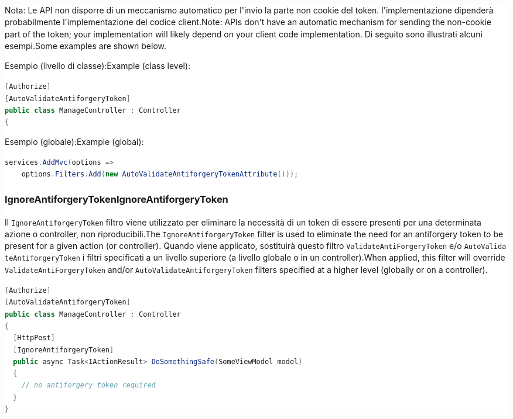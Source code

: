 <span data-ttu-id="ac3f9-189">Nota: Le API non disporre di un meccanismo automatico per l'invio la parte non cookie del token. l'implementazione dipenderà probabilmente l'implementazione del codice client.</span><span class="sxs-lookup"><span data-stu-id="ac3f9-189">Note: APIs don't have an automatic mechanism for sending the non-cookie part of the token; your implementation will likely depend on your client code implementation.</span></span> <span data-ttu-id="ac3f9-190">Di seguito sono illustrati alcuni esempi.</span><span class="sxs-lookup"><span data-stu-id="ac3f9-190">Some examples are shown below.</span></span>

<span data-ttu-id="ac3f9-191">Esempio (livello di classe):</span><span class="sxs-lookup"><span data-stu-id="ac3f9-191">Example (class level):</span></span>

```csharp
[Authorize]
[AutoValidateAntiforgeryToken]
public class ManageController : Controller
{
```

<span data-ttu-id="ac3f9-192">Esempio (globale):</span><span class="sxs-lookup"><span data-stu-id="ac3f9-192">Example (global):</span></span>

```csharp
services.AddMvc(options => 
    options.Filters.Add(new AutoValidateAntiforgeryTokenAttribute()));
```

<a name="iaft"></a>

### <a name="ignoreantiforgerytoken"></a><span data-ttu-id="ac3f9-193">IgnoreAntiforgeryToken</span><span class="sxs-lookup"><span data-stu-id="ac3f9-193">IgnoreAntiforgeryToken</span></span>

<span data-ttu-id="ac3f9-194">Il `IgnoreAntiforgeryToken` filtro viene utilizzato per eliminare la necessità di un token di essere presenti per una determinata azione o controller, non riproducibili.</span><span class="sxs-lookup"><span data-stu-id="ac3f9-194">The `IgnoreAntiforgeryToken` filter is used to eliminate the need for an antiforgery token to be present for a given action (or controller).</span></span> <span data-ttu-id="ac3f9-195">Quando viene applicato, sostituirà questo filtro `ValidateAntiForgeryToken` e/o `AutoValidateAntiforgeryToken` i filtri specificati a un livello superiore (a livello globale o in un controller).</span><span class="sxs-lookup"><span data-stu-id="ac3f9-195">When applied, this filter will override `ValidateAntiForgeryToken` and/or `AutoValidateAntiforgeryToken` filters specified at a higher level (globally or on a controller).</span></span>

```csharp
[Authorize]
[AutoValidateAntiforgeryToken]
public class ManageController : Controller
{
  [HttpPost]
  [IgnoreAntiforgeryToken]
  public async Task<IActionResult> DoSomethingSafe(SomeViewModel model)
  {
    // no antiforgery token required
  }
}
```

